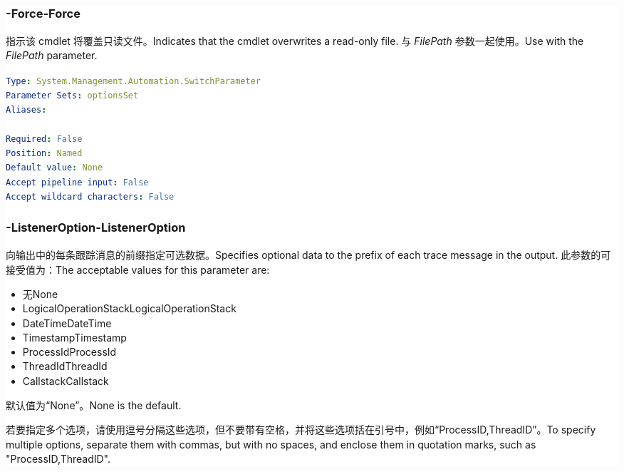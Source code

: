 ### <span data-ttu-id="47d42-130">-Force</span><span class="sxs-lookup"><span data-stu-id="47d42-130">-Force</span></span>

<span data-ttu-id="47d42-131">指示该 cmdlet 将覆盖只读文件。</span><span class="sxs-lookup"><span data-stu-id="47d42-131">Indicates that the cmdlet overwrites a read-only file.</span></span>
<span data-ttu-id="47d42-132">与 *FilePath* 参数一起使用。</span><span class="sxs-lookup"><span data-stu-id="47d42-132">Use with the *FilePath* parameter.</span></span>

```yaml
Type: System.Management.Automation.SwitchParameter
Parameter Sets: optionsSet
Aliases:

Required: False
Position: Named
Default value: None
Accept pipeline input: False
Accept wildcard characters: False
```

### <span data-ttu-id="47d42-133">-ListenerOption</span><span class="sxs-lookup"><span data-stu-id="47d42-133">-ListenerOption</span></span>

<span data-ttu-id="47d42-134">向输出中的每条跟踪消息的前缀指定可选数据。</span><span class="sxs-lookup"><span data-stu-id="47d42-134">Specifies optional data to the prefix of each trace message in the output.</span></span>
<span data-ttu-id="47d42-135">此参数的可接受值为：</span><span class="sxs-lookup"><span data-stu-id="47d42-135">The acceptable values for this parameter are:</span></span>

- <span data-ttu-id="47d42-136">无</span><span class="sxs-lookup"><span data-stu-id="47d42-136">None</span></span>
- <span data-ttu-id="47d42-137">LogicalOperationStack</span><span class="sxs-lookup"><span data-stu-id="47d42-137">LogicalOperationStack</span></span>
- <span data-ttu-id="47d42-138">DateTime</span><span class="sxs-lookup"><span data-stu-id="47d42-138">DateTime</span></span>
- <span data-ttu-id="47d42-139">Timestamp</span><span class="sxs-lookup"><span data-stu-id="47d42-139">Timestamp</span></span>
- <span data-ttu-id="47d42-140">ProcessId</span><span class="sxs-lookup"><span data-stu-id="47d42-140">ProcessId</span></span>
- <span data-ttu-id="47d42-141">ThreadId</span><span class="sxs-lookup"><span data-stu-id="47d42-141">ThreadId</span></span>
- <span data-ttu-id="47d42-142">Callstack</span><span class="sxs-lookup"><span data-stu-id="47d42-142">Callstack</span></span>

<span data-ttu-id="47d42-143">默认值为“None”。</span><span class="sxs-lookup"><span data-stu-id="47d42-143">None is the default.</span></span>

<span data-ttu-id="47d42-144">若要指定多个选项，请使用逗号分隔这些选项，但不要带有空格，并将这些选项括在引号中，例如“ProcessID,ThreadID”。</span><span class="sxs-lookup"><span data-stu-id="47d42-144">To specify multiple options, separate them with commas, but with no spaces, and enclose them in quotation marks, such as "ProcessID,ThreadID".</span></span>
